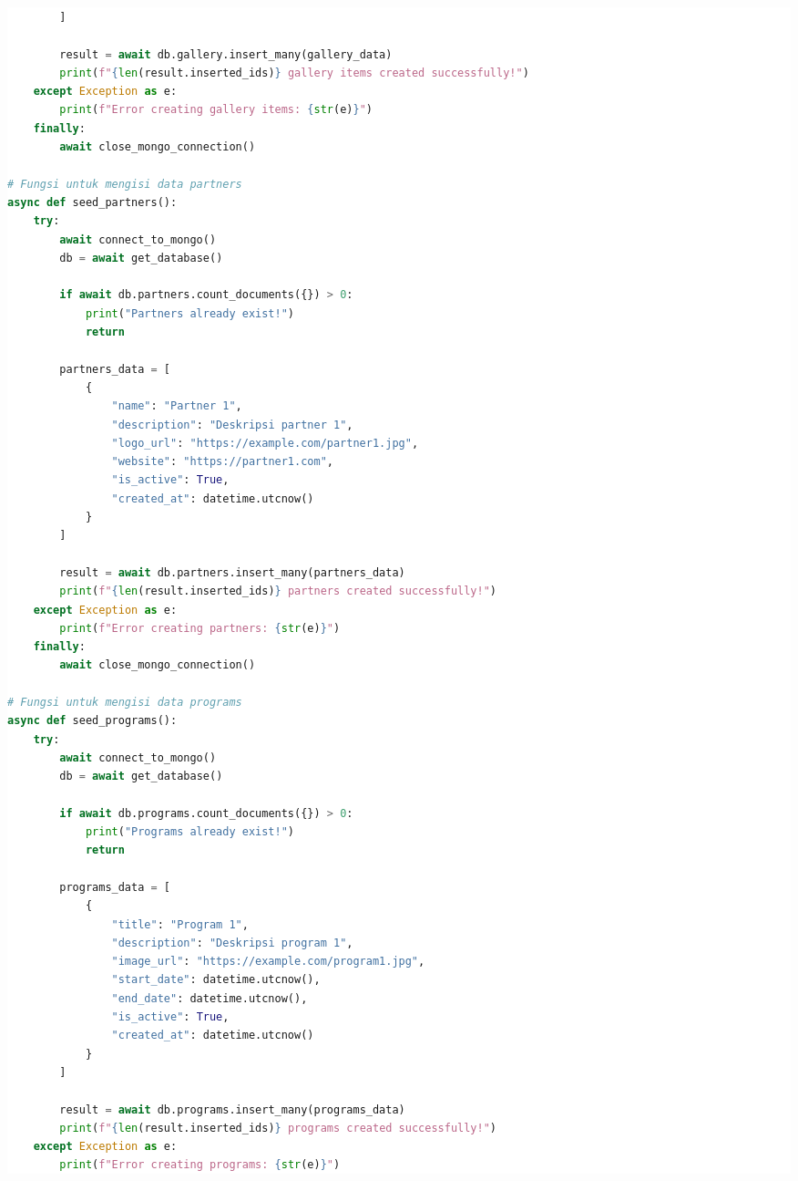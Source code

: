 ```python
        ]

        result = await db.gallery.insert_many(gallery_data)
        print(f"{len(result.inserted_ids)} gallery items created successfully!")
    except Exception as e:
        print(f"Error creating gallery items: {str(e)}")
    finally:
        await close_mongo_connection()

# Fungsi untuk mengisi data partners
async def seed_partners():
    try:
        await connect_to_mongo()
        db = await get_database()

        if await db.partners.count_documents({}) > 0:
            print("Partners already exist!")
            return

        partners_data = [
            {
                "name": "Partner 1",
                "description": "Deskripsi partner 1",
                "logo_url": "https://example.com/partner1.jpg",
                "website": "https://partner1.com",
                "is_active": True,
                "created_at": datetime.utcnow()
            }
        ]

        result = await db.partners.insert_many(partners_data)
        print(f"{len(result.inserted_ids)} partners created successfully!")
    except Exception as e:
        print(f"Error creating partners: {str(e)}")
    finally:
        await close_mongo_connection()

# Fungsi untuk mengisi data programs
async def seed_programs():
    try:
        await connect_to_mongo()
        db = await get_database()

        if await db.programs.count_documents({}) > 0:
            print("Programs already exist!")
            return

        programs_data = [
            {
                "title": "Program 1",
                "description": "Deskripsi program 1",
                "image_url": "https://example.com/program1.jpg",
                "start_date": datetime.utcnow(),
                "end_date": datetime.utcnow(),
                "is_active": True,
                "created_at": datetime.utcnow()
            }
        ]

        result = await db.programs.insert_many(programs_data)
        print(f"{len(result.inserted_ids)} programs created successfully!")
    except Exception as e:
        print(f"Error creating programs: {str(e)}")
```